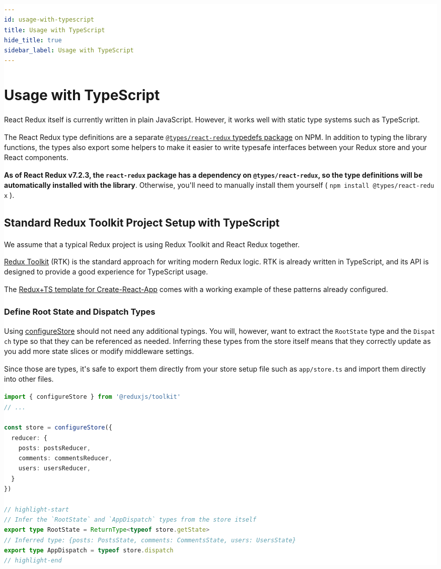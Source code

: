 ```yaml
---
id: usage-with-typescript
title: Usage with TypeScript
hide_title: true
sidebar_label: Usage with TypeScript
---
```


# Usage with TypeScript

React Redux itself is currently written in plain JavaScript. However, it works well with static type systems such as TypeScript.

The React Redux type definitions are a separate [`@types/react-redux` typedefs package](https://npm.im/@types/react-redux) on NPM.  In addition to typing the library functions, the types also export some helpers to make it easier to write typesafe interfaces between your Redux store and your React components.

**As of React Redux v7.2.3, the `react-redux` package has a dependency on `@types/react-redux`, so the type definitions will be automatically installed with the library**.  Otherwise, you'll need to manually install them yourself ( `npm install @types/react-redux` ).


## Standard Redux Toolkit Project Setup with TypeScript

We assume that a typical Redux project is using Redux Toolkit and React Redux together.

[Redux Toolkit](https://redux-toolkit.js.org) (RTK) is the standard approach for writing modern Redux logic. RTK is already written in TypeScript, and its API is designed to provide a good experience for TypeScript usage.

The [Redux+TS template for Create-React-App](https://github.com/reduxjs/cra-template-redux-typescript) comes with a working example of these patterns already configured.

### Define Root State and Dispatch Types

Using [configureStore](https://redux-toolkit.js.org/api/configureStore) should not need any additional typings. You will, however, want to extract the `RootState` type and the `Dispatch` type so that they can be referenced as needed. Inferring these types from the store itself means that they correctly update as you add more state slices or modify middleware settings.

Since those are types, it's safe to export them directly from your store setup file such as `app/store.ts` and import them directly into other files.

```ts title="app/store.ts"
import { configureStore } from '@reduxjs/toolkit'
// ...

const store = configureStore({
  reducer: {
    posts: postsReducer,
    comments: commentsReducer,
    users: usersReducer,
  }
})

// highlight-start
// Infer the `RootState` and `AppDispatch` types from the store itself
export type RootState = ReturnType<typeof store.getState>
// Inferred type: {posts: PostsState, comments: CommentsState, users: UsersState}
export type AppDispatch = typeof store.dispatch
// highlight-end
```
